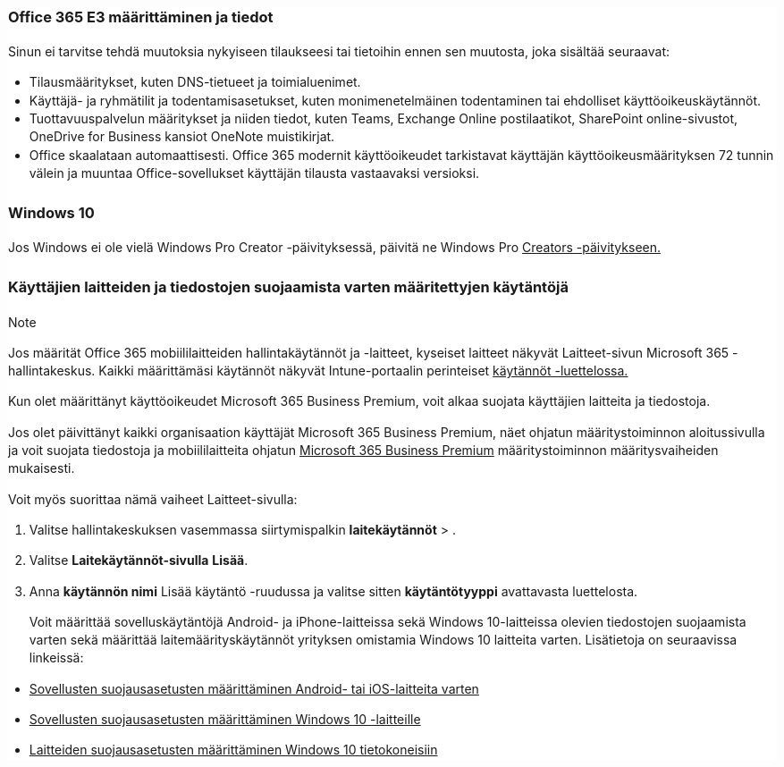 ### <a name="office-365-e3-subscription-configuration-and-data"></a>Office 365 E3 määrittäminen ja tiedot
Sinun ei tarvitse tehdä muutoksia nykyiseen tilaukseesi tai tietoihin ennen sen muutosta, joka sisältää seuraavat:

- Tilausmääritykset, kuten DNS-tietueet ja toimialuenimet.
- Käyttäjä- ja ryhmätilit ja todentamisasetukset, kuten monimenetelmäinen todentaminen tai ehdolliset käyttöoikeuskäytännöt.
- Tuottavuuspalvelun määritykset ja niiden tiedot, kuten Teams, Exchange Online postilaatikot, SharePoint online-sivustot, OneDrive for Business kansiot OneNote muistikirjat.
- Office skaalataan automaattisesti. Office 365 modernit käyttöoikeudet tarkistavat käyttäjän käyttöoikeusmäärityksen 72 tunnin välein ja muuntaa Office-sovellukset käyttäjän tilausta vastaavaksi versioksi.

### <a name="windows-10"></a>Windows 10

Jos Windows ei ole vielä Windows Pro Creator -päivityksessä, päivitä ne Windows Pro [Creators -päivitykseen.](upgrade-to-windows-pro-creators-update.md)

### <a name="set-up-policies-to-protect-user-devices-and-files"></a>Käyttäjien laitteiden ja tiedostojen suojaamista varten määritettyjen käytäntöjä

> [!NOTE]
> Jos määrität Office 365 mobiililaitteiden hallintakäytännöt ja -laitteet, kyseiset  laitteet näkyvät Laitteet-sivun Microsoft 365 -hallintakeskus. Kaikki määrittämäsi käytännöt näkyvät Intune-portaalin perinteiset [käytännöt -luettelossa.](https://portal.azure.com/#blade/Microsoft_Intune_DeviceSettings/ExtensionLandingBlade/overview)

Kun olet määrittänyt käyttöoikeudet Microsoft 365 Business Premium, voit alkaa suojata käyttäjien laitteita ja tiedostoja.

Jos olet päivittänyt kaikki organisaation käyttäjät Microsoft 365 Business Premium, näet ohjatun määritystoiminnon aloitussivulla ja voit suojata tiedostoja ja mobiililaitteita ohjatun [Microsoft 365 Business Premium](set-up.md) määritystoiminnon määritysvaiheiden mukaisesti.

Voit myös suorittaa nämä vaiheet Laitteet-sivulla:
  
1. Valitse hallintakeskuksen vasemmassa siirtymispalkin **laitekäytännöt** \> .

2. Valitse **Laitekäytännöt-sivulla** **Lisää**.

3. Anna **käytännön nimi** Lisää käytäntö -ruudussa ja valitse sitten **käytäntötyyppi** avattavasta luettelosta.

     Voit määrittää sovelluskäytäntöjä Android- ja iPhone-laitteissa sekä Windows 10-laitteissa olevien tiedostojen suojaamista varten sekä määrittää laitemäärityskäytännöt yrityksen omistamia Windows 10 laitteita varten. Lisätietoja on seuraavissa linkeissä:

  - [Sovellusten suojausasetusten määrittäminen Android- tai iOS-laitteita varten](app-protection-settings-for-android-and-ios.md)

  - [Sovellusten suojausasetusten määrittäminen Windows 10 -laitteille](protection-settings-for-windows-10-devices.md)

  - [Laitteiden suojausasetusten määrittäminen Windows 10 tietokoneisiin](protection-settings-for-windows-10-pcs.md)
  